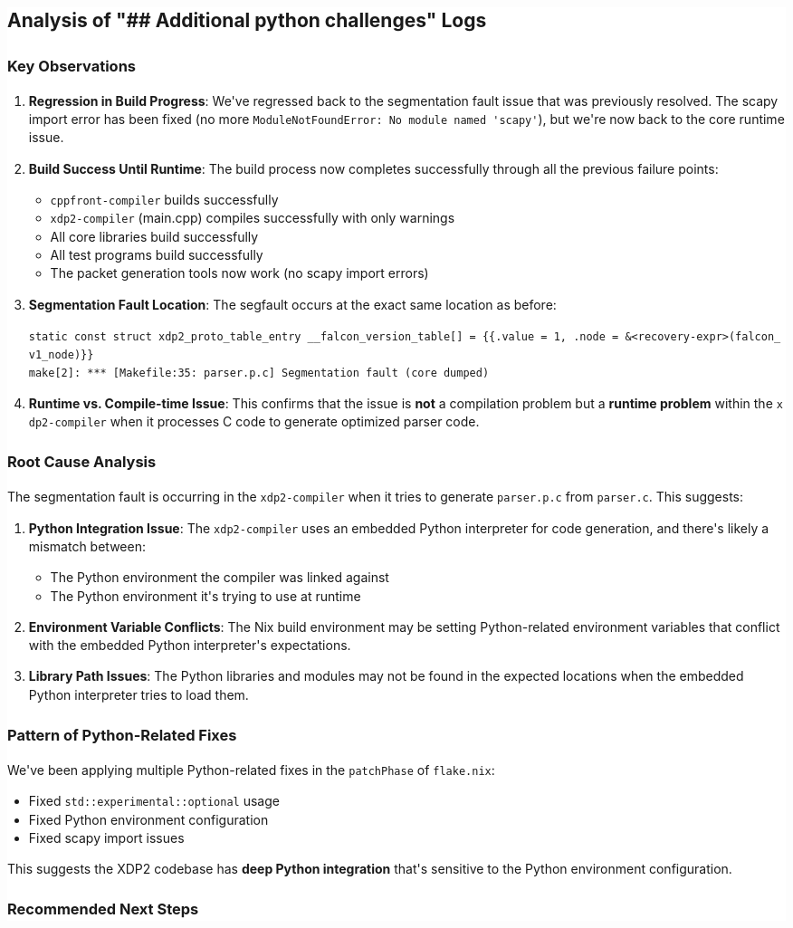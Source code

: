 ## Analysis of "## Additional python challenges" Logs

### Key Observations

1. **Regression in Build Progress**: We've regressed back to the segmentation fault issue that was previously resolved. The scapy import error has been fixed (no more `ModuleNotFoundError: No module named 'scapy'`), but we're now back to the core runtime issue.

2. **Build Success Until Runtime**: The build process now completes successfully through all the previous failure points:
   - `cppfront-compiler` builds successfully
   - `xdp2-compiler` (main.cpp) compiles successfully with only warnings
   - All core libraries build successfully
   - All test programs build successfully
   - The packet generation tools now work (no scapy import errors)

3. **Segmentation Fault Location**: The segfault occurs at the exact same location as before:
   ```
   static const struct xdp2_proto_table_entry __falcon_version_table[] = {{.value = 1, .node = &<recovery-expr>(falcon_v1_node)}}
   make[2]: *** [Makefile:35: parser.p.c] Segmentation fault (core dumped)
   ```

4. **Runtime vs. Compile-time Issue**: This confirms that the issue is **not** a compilation problem but a **runtime problem** within the `xdp2-compiler` when it processes C code to generate optimized parser code.

### Root Cause Analysis

The segmentation fault is occurring in the `xdp2-compiler` when it tries to generate `parser.p.c` from `parser.c`. This suggests:

1. **Python Integration Issue**: The `xdp2-compiler` uses an embedded Python interpreter for code generation, and there's likely a mismatch between:
   - The Python environment the compiler was linked against
   - The Python environment it's trying to use at runtime

2. **Environment Variable Conflicts**: The Nix build environment may be setting Python-related environment variables that conflict with the embedded Python interpreter's expectations.

3. **Library Path Issues**: The Python libraries and modules may not be found in the expected locations when the embedded Python interpreter tries to load them.

### Pattern of Python-Related Fixes

We've been applying multiple Python-related fixes in the `patchPhase` of `flake.nix`:
- Fixed `std::experimental::optional` usage
- Fixed Python environment configuration
- Fixed scapy import issues

This suggests the XDP2 codebase has **deep Python integration** that's sensitive to the Python environment configuration.

### Recommended Next Steps
